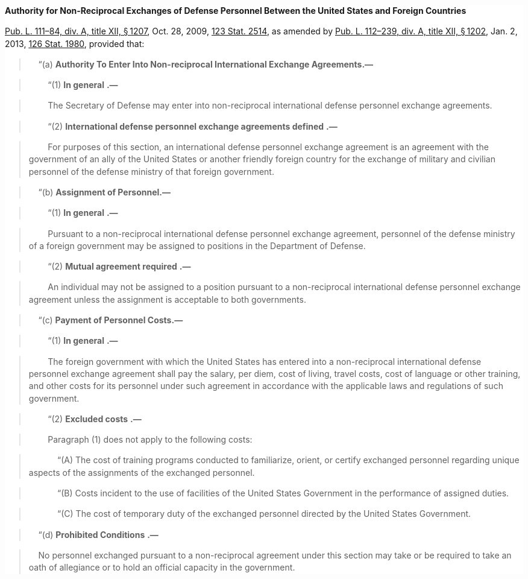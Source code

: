  __Authority for Non-Reciprocal Exchanges of Defense Personnel Between the United States and Foreign Countries__ 

[Pub. L. 111–84, div. A, title XII, § 1207][/us/pl/111/84/s1207], Oct. 28, 2009, [123 Stat. 2514][/us/stat/123/2514], as amended by [Pub. L. 112–239, div. A, title XII, § 1202][/us/pl/112/239/s1202], Jan. 2, 2013, [126 Stat. 1980][/us/stat/126/1980], provided that:

>     “(a) __Authority To Enter Into Non-reciprocal International Exchange Agreements.—__ 

>         “(1)  __In general__  __.—__ 

>         The Secretary of Defense may enter into non-reciprocal international defense personnel exchange agreements.

>         “(2)  __International defense personnel exchange agreements defined__  __.—__ 

>         For purposes of this section, an international defense personnel exchange agreement is an agreement with the government of an ally of the United States or another friendly foreign country for the exchange of military and civilian personnel of the defense ministry of that foreign government.

>     “(b) __Assignment of Personnel.—__ 

>         “(1)  __In general__  __.—__ 

>         Pursuant to a non-reciprocal international defense personnel exchange agreement, personnel of the defense ministry of a foreign government may be assigned to positions in the Department of Defense.

>         “(2)  __Mutual agreement required__  __.—__ 

>         An individual may not be assigned to a position pursuant to a non-reciprocal international defense personnel exchange agreement unless the assignment is acceptable to both governments.

>     “(c) __Payment of Personnel Costs.—__ 

>         “(1)  __In general__  __.—__ 

>         The foreign government with which the United States has entered into a non-reciprocal international defense personnel exchange agreement shall pay the salary, per diem, cost of living, travel costs, cost of language or other training, and other costs for its personnel under such agreement in accordance with the applicable laws and regulations of such government.

>         “(2)  __Excluded costs__  __.—__ 

>         Paragraph (1) does not apply to the following costs:

>             “(A) The cost of training programs conducted to familiarize, orient, or certify exchanged personnel regarding unique aspects of the assignments of the exchanged personnel.

>             “(B) Costs incident to the use of facilities of the United States Government in the performance of assigned duties.

>             “(C) The cost of temporary duty of the exchanged personnel directed by the United States Government.

>     “(d)  __Prohibited Conditions__  __.—__ 

>     No personnel exchanged pursuant to a non-reciprocal agreement under this section may take or be required to take an oath of allegiance or to hold an official capacity in the government.


[/us/usc/t31/s1105/a]: https://publicdocs.github.io/go/links?ns=uslm&ref=%2Fus%2Fusc%2Ft31%2Fs1105%2Fa
[/us/usc/t10/s115/a/1]: https://publicdocs.github.io/go/links?ns=uslm&ref=%2Fus%2Fusc%2Ft10%2Fs115%2Fa%2F1
[/us/usc/t10/s517]: https://publicdocs.github.io/go/links?ns=uslm&ref=%2Fus%2Fusc%2Ft10%2Fs517
[/us/usc/t10/s523]: https://publicdocs.github.io/go/links?ns=uslm&ref=%2Fus%2Fusc%2Ft10%2Fs523
[/us/pl/103/337/s1316/a/1]: https://publicdocs.github.io/go/links?ns=uslm&ref=%2Fus%2Fpl%2F103%2F337%2Fs1316%2Fa%2F1
[/us/stat/108/2898]: https://publicdocs.github.io/go/links?ns=uslm&ref=%2Fus%2Fstat%2F108%2F2898
[/us/pl/104/106/s416]: https://publicdocs.github.io/go/links?ns=uslm&ref=%2Fus%2Fpl%2F104%2F106%2Fs416
[/us/stat/110/289]: https://publicdocs.github.io/go/links?ns=uslm&ref=%2Fus%2Fstat%2F110%2F289
[/us/pl/108/375/s416/e]: https://publicdocs.github.io/go/links?ns=uslm&ref=%2Fus%2Fpl%2F108%2F375%2Fs416%2Fe
[/us/stat/118/1868]: https://publicdocs.github.io/go/links?ns=uslm&ref=%2Fus%2Fstat%2F118%2F1868
[/us/pl/110/181/s1201]: https://publicdocs.github.io/go/links?ns=uslm&ref=%2Fus%2Fpl%2F110%2F181%2Fs1201
[/us/stat/122/363]: https://publicdocs.github.io/go/links?ns=uslm&ref=%2Fus%2Fstat%2F122%2F363
[/us/pl/110/417]: https://publicdocs.github.io/go/links?ns=uslm&ref=%2Fus%2Fpl%2F110%2F417
[/us/stat/122/4622]: https://publicdocs.github.io/go/links?ns=uslm&ref=%2Fus%2Fstat%2F122%2F4622
[/us/pl/87/195]: https://publicdocs.github.io/go/links?ns=uslm&ref=%2Fus%2Fpl%2F87%2F195
[/us/stat/75/424]: https://publicdocs.github.io/go/links?ns=uslm&ref=%2Fus%2Fstat%2F75%2F424
[/us/usc/t22/s2151]: https://publicdocs.github.io/go/links?ns=uslm&ref=%2Fus%2Fusc%2Ft22%2Fs2151
[/us/pl/110/181]: https://publicdocs.github.io/go/links?ns=uslm&ref=%2Fus%2Fpl%2F110%2F181
[/us/pl/110/417]: https://publicdocs.github.io/go/links?ns=uslm&ref=%2Fus%2Fpl%2F110%2F417
[/us/pl/108/375]: https://publicdocs.github.io/go/links?ns=uslm&ref=%2Fus%2Fpl%2F108%2F375
[/us/usc/t10/s115/a/1]: https://publicdocs.github.io/go/links?ns=uslm&ref=%2Fus%2Fusc%2Ft10%2Fs115%2Fa%2F1
[/us/usc/t10/s517]: https://publicdocs.github.io/go/links?ns=uslm&ref=%2Fus%2Fusc%2Ft10%2Fs517
[/us/usc/t10/s523]: https://publicdocs.github.io/go/links?ns=uslm&ref=%2Fus%2Fusc%2Ft10%2Fs523
[/us/pl/104/106]: https://publicdocs.github.io/go/links?ns=uslm&ref=%2Fus%2Fpl%2F104%2F106
[/us/pl/110/417]: https://publicdocs.github.io/go/links?ns=uslm&ref=%2Fus%2Fpl%2F110%2F417
[/us/stat/122/4622]: https://publicdocs.github.io/go/links?ns=uslm&ref=%2Fus%2Fstat%2F122%2F4622
[/us/usc/t10/s168]: https://publicdocs.github.io/go/links?ns=uslm&ref=%2Fus%2Fusc%2Ft10%2Fs168
[/us/pl/113/291/s1047/b]: https://publicdocs.github.io/go/links?ns=uslm&ref=%2Fus%2Fpl%2F113%2F291%2Fs1047%2Fb
[/us/stat/128/3495]: https://publicdocs.github.io/go/links?ns=uslm&ref=%2Fus%2Fstat%2F128%2F3495
[/us/pl/112/81]: https://publicdocs.github.io/go/links?ns=uslm&ref=%2Fus%2Fpl%2F112%2F81
[/us/stat/125/1599]: https://publicdocs.github.io/go/links?ns=uslm&ref=%2Fus%2Fstat%2F125%2F1599
[/us/usc/t10/s168]: https://publicdocs.github.io/go/links?ns=uslm&ref=%2Fus%2Fusc%2Ft10%2Fs168
[/us/pl/113/66/s1094/a/2]: https://publicdocs.github.io/go/links?ns=uslm&ref=%2Fus%2Fpl%2F113%2F66%2Fs1094%2Fa%2F2
[/us/stat/127/878]: https://publicdocs.github.io/go/links?ns=uslm&ref=%2Fus%2Fstat%2F127%2F878
[/us/pl/112/81/s1081]: https://publicdocs.github.io/go/links?ns=uslm&ref=%2Fus%2Fpl%2F112%2F81%2Fs1081
[/us/pl/112/81/s1081]: https://publicdocs.github.io/go/links?ns=uslm&ref=%2Fus%2Fpl%2F112%2F81%2Fs1081
[/us/stat/125/1599]: https://publicdocs.github.io/go/links?ns=uslm&ref=%2Fus%2Fstat%2F125%2F1599
[/us/pl/113/66/s1094/a/1]: https://publicdocs.github.io/go/links?ns=uslm&ref=%2Fus%2Fpl%2F113%2F66%2Fs1094%2Fa%2F1
[/us/stat/127/878]: https://publicdocs.github.io/go/links?ns=uslm&ref=%2Fus%2Fstat%2F127%2F878
[/us/pl/113/291/s1047/a]: https://publicdocs.github.io/go/links?ns=uslm&ref=%2Fus%2Fpl%2F113%2F291%2Fs1047%2Fa
[/us/stat/128/3494]: https://publicdocs.github.io/go/links?ns=uslm&ref=%2Fus%2Fstat%2F128%2F3494
[/us/pl/113/66/s1094/a/3]: https://publicdocs.github.io/go/links?ns=uslm&ref=%2Fus%2Fpl%2F113%2F66%2Fs1094%2Fa%2F3
[/us/stat/127/878]: https://publicdocs.github.io/go/links?ns=uslm&ref=%2Fus%2Fstat%2F127%2F878
[/us/pl/112/81/s1081]: https://publicdocs.github.io/go/links?ns=uslm&ref=%2Fus%2Fpl%2F112%2F81%2Fs1081
[/us/pl/111/84/s1207]: https://publicdocs.github.io/go/links?ns=uslm&ref=%2Fus%2Fpl%2F111%2F84%2Fs1207
[/us/stat/123/2514]: https://publicdocs.github.io/go/links?ns=uslm&ref=%2Fus%2Fstat%2F123%2F2514
[/us/pl/112/239/s1202]: https://publicdocs.github.io/go/links?ns=uslm&ref=%2Fus%2Fpl%2F112%2F239%2Fs1202
[/us/stat/126/1980]: https://publicdocs.github.io/go/links?ns=uslm&ref=%2Fus%2Fstat%2F126%2F1980
[/us/pl/106/65/s1201]: https://publicdocs.github.io/go/links?ns=uslm&ref=%2Fus%2Fpl%2F106%2F65%2Fs1201
[/us/stat/113/779]: https://publicdocs.github.io/go/links?ns=uslm&ref=%2Fus%2Fstat%2F113%2F779
[/us/pl/111/84/s1246/d]: https://publicdocs.github.io/go/links?ns=uslm&ref=%2Fus%2Fpl%2F111%2F84%2Fs1246%2Fd
[/us/stat/123/2545]: https://publicdocs.github.io/go/links?ns=uslm&ref=%2Fus%2Fstat%2F123%2F2545
[/us/pl/112/81/s1066/e/2]: https://publicdocs.github.io/go/links?ns=uslm&ref=%2Fus%2Fpl%2F112%2F81%2Fs1066%2Fe%2F2
[/us/stat/125/1589]: https://publicdocs.github.io/go/links?ns=uslm&ref=%2Fus%2Fstat%2F125%2F1589
[/us/pl/104/201/s1082]: https://publicdocs.github.io/go/links?ns=uslm&ref=%2Fus%2Fpl%2F104%2F201%2Fs1082
[/us/stat/110/2672]: https://publicdocs.github.io/go/links?ns=uslm&ref=%2Fus%2Fstat%2F110%2F2672